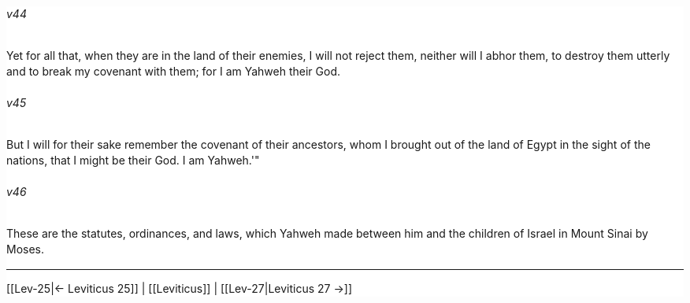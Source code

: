 ###### v44 
Yet for all that, when they are in the land of their enemies, I will not reject them, neither will I abhor them, to destroy them utterly and to break my covenant with them; for I am Yahweh their God. 

###### v45 
But I will for their sake remember the covenant of their ancestors, whom I brought out of the land of Egypt in the sight of the nations, that I might be their God. I am Yahweh.'" 

###### v46 
These are the statutes, ordinances, and laws, which Yahweh made between him and the children of Israel in Mount Sinai by Moses.

***
[[Lev-25|← Leviticus 25]] | [[Leviticus]] | [[Lev-27|Leviticus 27 →]]
